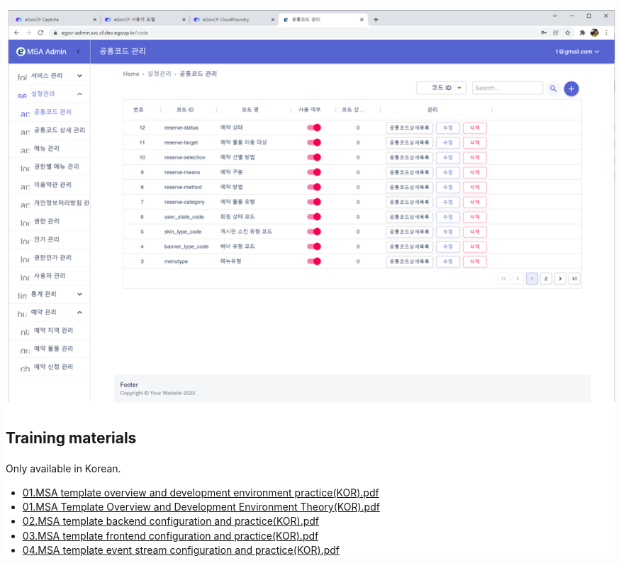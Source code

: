 ![Admin](./images/admin.png)

## Training materials

Only available in Korean.
- [01.MSA template overview and development environment practice(KOR).pdf](https://github.com/eGovFramework/egovframe-msa-edu/files/11084628/01.MSA._._.pdf)
- [01.MSA Template Overview and Development Environment Theory(KOR).pdf](https://github.com/eGovFramework/egovframe-msa-edu/files/11084629/01.MSA._._.pdf)
- [02.MSA template backend configuration and practice(KOR).pdf](https://github.com/eGovFramework/egovframe-msa-edu/files/11084631/02.MSA._.pdf)
- [03.MSA template frontend configuration and practice(KOR).pdf](https://github.com/eGovFramework/egovframe-msa-edu/files/11084632/03.MSA._.pdf)
- [04.MSA template event stream configuration and practice(KOR).pdf](https://github.com/eGovFramework/egovframe-msa-edu/files/11084633/04.MSA._.pdf)